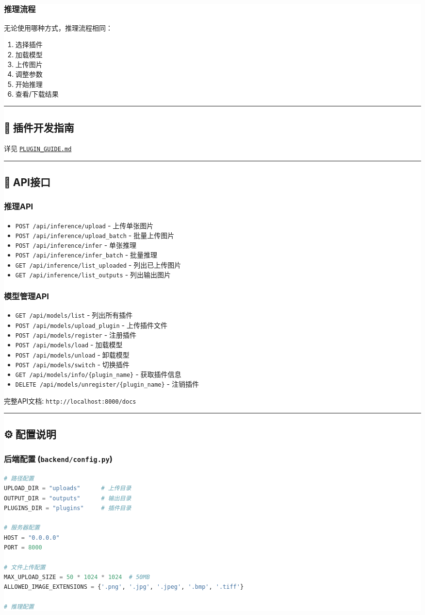 
### 推理流程

无论使用哪种方式，推理流程相同：

1. 选择插件
2. 加载模型
3. 上传图片
4. 调整参数
5. 开始推理
6. 查看/下载结果

---

## 🔌 **插件开发指南**

详见 [`PLUGIN_GUIDE.md`](./PLUGIN_GUIDE.md)

---

## 📡 **API接口**

### 推理API

- `POST /api/inference/upload` - 上传单张图片
- `POST /api/inference/upload_batch` - 批量上传图片
- `POST /api/inference/infer` - 单张推理
- `POST /api/inference/infer_batch` - 批量推理
- `GET /api/inference/list_uploaded` - 列出已上传图片
- `GET /api/inference/list_outputs` - 列出输出图片

### 模型管理API

- `GET /api/models/list` - 列出所有插件
- `POST /api/models/upload_plugin` - 上传插件文件
- `POST /api/models/register` - 注册插件
- `POST /api/models/load` - 加载模型
- `POST /api/models/unload` - 卸载模型
- `POST /api/models/switch` - 切换插件
- `GET /api/models/info/{plugin_name}` - 获取插件信息
- `DELETE /api/models/unregister/{plugin_name}` - 注销插件

完整API文档: `http://localhost:8000/docs`

---

## ⚙️ **配置说明**

### 后端配置 (`backend/config.py`)

```python
# 路径配置
UPLOAD_DIR = "uploads"      # 上传目录
OUTPUT_DIR = "outputs"      # 输出目录
PLUGINS_DIR = "plugins"     # 插件目录

# 服务器配置
HOST = "0.0.0.0"
PORT = 8000

# 文件上传配置
MAX_UPLOAD_SIZE = 50 * 1024 * 1024  # 50MB
ALLOWED_IMAGE_EXTENSIONS = {'.png', '.jpg', '.jpeg', '.bmp', '.tiff'}

# 推理配置
```